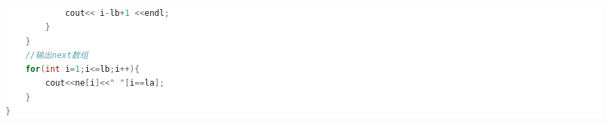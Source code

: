 ```c++
            cout<< i-lb+1 <<endl;
        }
    }
    //输出next数组
    for(int i=1;i<=lb;i++){
        cout<<ne[i]<<" "[i==la];
    }
}

```

